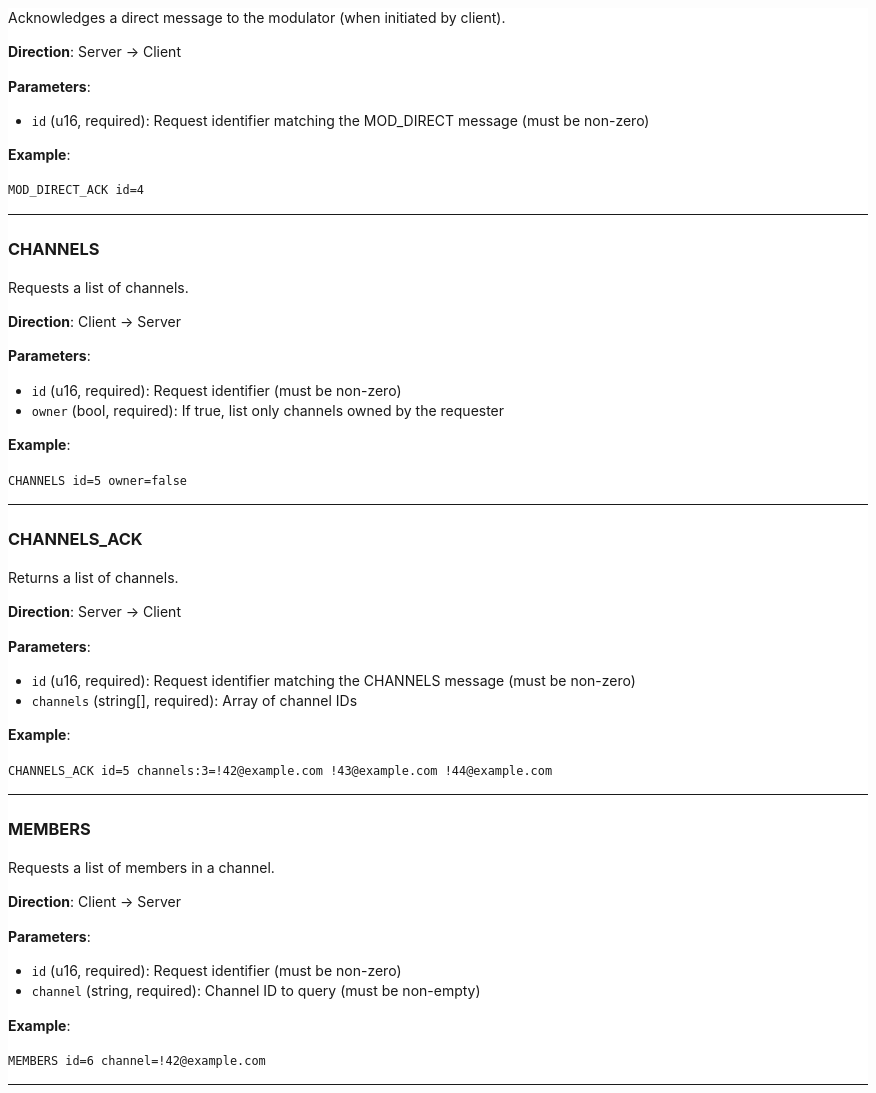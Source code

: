 Acknowledges a direct message to the modulator (when initiated by client).

**Direction**: Server → Client

**Parameters**:
- `id` (u16, required): Request identifier matching the MOD_DIRECT message (must be non-zero)

**Example**:
```
MOD_DIRECT_ACK id=4
```

---

### CHANNELS

Requests a list of channels.

**Direction**: Client → Server

**Parameters**:
- `id` (u16, required): Request identifier (must be non-zero)
- `owner` (bool, required): If true, list only channels owned by the requester

**Example**:
```
CHANNELS id=5 owner=false
```

---

### CHANNELS_ACK

Returns a list of channels.

**Direction**: Server → Client

**Parameters**:
- `id` (u16, required): Request identifier matching the CHANNELS message (must be non-zero)
- `channels` (string[], required): Array of channel IDs

**Example**:
```
CHANNELS_ACK id=5 channels:3=!42@example.com !43@example.com !44@example.com
```

---

### MEMBERS

Requests a list of members in a channel.

**Direction**: Client → Server

**Parameters**:
- `id` (u16, required): Request identifier (must be non-zero)
- `channel` (string, required): Channel ID to query (must be non-empty)

**Example**:
```
MEMBERS id=6 channel=!42@example.com
```

---